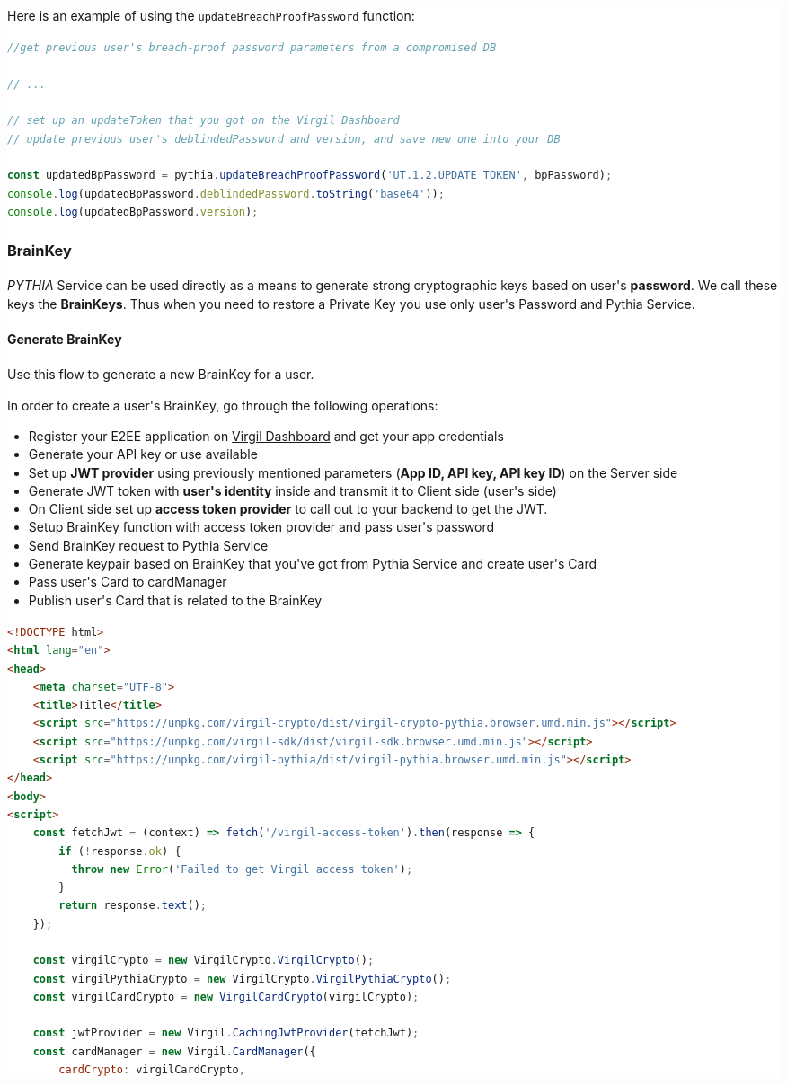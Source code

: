 Here is an example of using the `updateBreachProofPassword` function:
```javascript
//get previous user's breach-proof password parameters from a compromised DB

// ...

// set up an updateToken that you got on the Virgil Dashboard
// update previous user's deblindedPassword and version, and save new one into your DB

const updatedBpPassword = pythia.updateBreachProofPassword('UT.1.2.UPDATE_TOKEN', bpPassword);
console.log(updatedBpPassword.deblindedPassword.toString('base64'));
console.log(updatedBpPassword.version);
```

### BrainKey

*PYTHIA* Service can be used directly as a means to generate strong cryptographic keys based on user's **password**.
We call these keys the **BrainKeys**. Thus when you need to restore a Private Key you use only user's Password and
Pythia Service.

#### Generate BrainKey

Use this flow to generate a new BrainKey for a user.

In order to create a user's BrainKey, go through the following operations:
- Register your E2EE application on [Virgil Dashboard][_dashboard] and get your app credentials
- Generate your API key or use available
- Set up **JWT provider** using previously mentioned parameters (**App ID, API key, API key ID**) on the Server side
- Generate JWT token with **user's identity** inside and transmit it to Client side (user's side)
- On Client side set up **access token provider** to call out to your backend to get the JWT.
- Setup BrainKey function with access token provider and pass user's password
- Send BrainKey request to Pythia Service
- Generate keypair based on BrainKey that you've got from Pythia Service and create user's Card
- Pass user's Card to cardManager
- Publish user's Card that is related to the BrainKey

```html
<!DOCTYPE html>
<html lang="en">
<head>
	<meta charset="UTF-8">
	<title>Title</title>
	<script src="https://unpkg.com/virgil-crypto/dist/virgil-crypto-pythia.browser.umd.min.js"></script>
	<script src="https://unpkg.com/virgil-sdk/dist/virgil-sdk.browser.umd.min.js"></script>
	<script src="https://unpkg.com/virgil-pythia/dist/virgil-pythia.browser.umd.min.js"></script>
</head>
<body>
<script>
	const fetchJwt = (context) => fetch('/virgil-access-token').then(response => {
		if (!response.ok) {
		  throw new Error('Failed to get Virgil access token');
		}
		return response.text();
	});

	const virgilCrypto = new VirgilCrypto.VirgilCrypto();
	const virgilPythiaCrypto = new VirgilCrypto.VirgilPythiaCrypto();
	const virgilCardCrypto = new VirgilCardCrypto(virgilCrypto);

	const jwtProvider = new Virgil.CachingJwtProvider(fetchJwt);
	const cardManager = new Virgil.CardManager({
		cardCrypto: virgilCardCrypto,
```

[_virgil_crypto_pythia]: https://github.com/VirgilSecurity/pythia
[_pythia_use_case]: https://developer.virgilsecurity.com/docs/go/use-cases/v5/breach-proof-password
[_documentation]: https://developer.virgilsecurity.com/
[_dashboard]: https://dashboard.virgilsecurity.com/